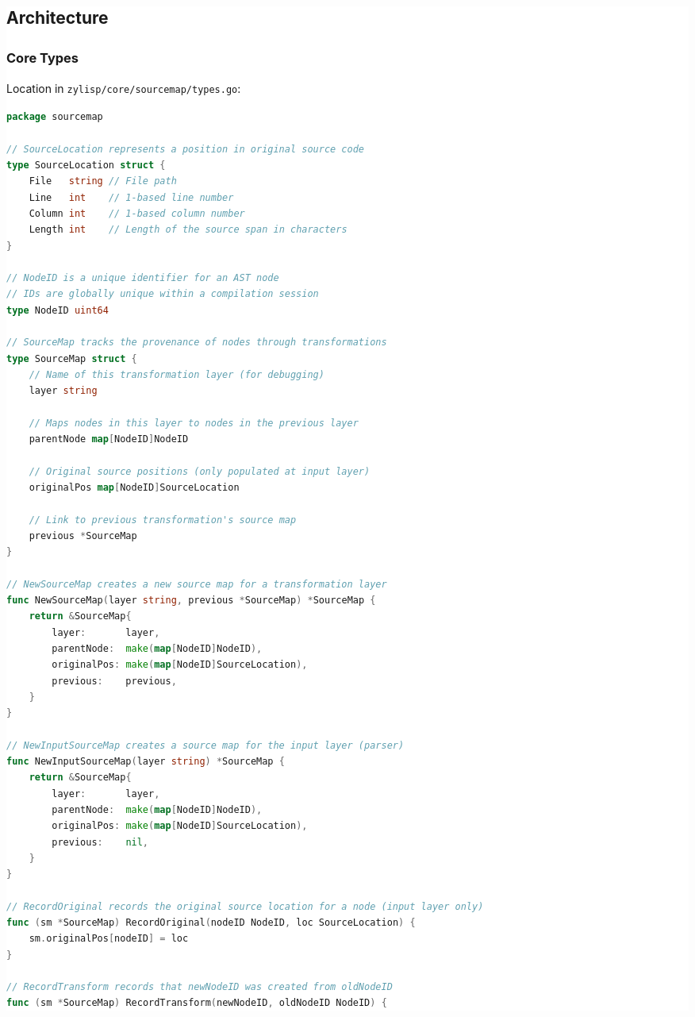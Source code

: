 ## Architecture

### Core Types

Location in `zylisp/core/sourcemap/types.go`:

```go
package sourcemap

// SourceLocation represents a position in original source code
type SourceLocation struct {
    File   string // File path
    Line   int    // 1-based line number
    Column int    // 1-based column number
    Length int    // Length of the source span in characters
}

// NodeID is a unique identifier for an AST node
// IDs are globally unique within a compilation session
type NodeID uint64

// SourceMap tracks the provenance of nodes through transformations
type SourceMap struct {
    // Name of this transformation layer (for debugging)
    layer string
    
    // Maps nodes in this layer to nodes in the previous layer
    parentNode map[NodeID]NodeID
    
    // Original source positions (only populated at input layer)
    originalPos map[NodeID]SourceLocation
    
    // Link to previous transformation's source map
    previous *SourceMap
}

// NewSourceMap creates a new source map for a transformation layer
func NewSourceMap(layer string, previous *SourceMap) *SourceMap {
    return &SourceMap{
        layer:       layer,
        parentNode:  make(map[NodeID]NodeID),
        originalPos: make(map[NodeID]SourceLocation),
        previous:    previous,
    }
}

// NewInputSourceMap creates a source map for the input layer (parser)
func NewInputSourceMap(layer string) *SourceMap {
    return &SourceMap{
        layer:       layer,
        parentNode:  make(map[NodeID]NodeID),
        originalPos: make(map[NodeID]SourceLocation),
        previous:    nil,
    }
}

// RecordOriginal records the original source location for a node (input layer only)
func (sm *SourceMap) RecordOriginal(nodeID NodeID, loc SourceLocation) {
    sm.originalPos[nodeID] = loc
}

// RecordTransform records that newNodeID was created from oldNodeID
func (sm *SourceMap) RecordTransform(newNodeID, oldNodeID NodeID) {
```